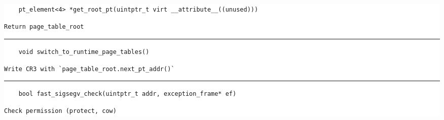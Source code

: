 
```
	pt_element<4> *get_root_pt(uintptr_t virt __attribute__((unused)))
```

	Return page_table_root

---

```
	void switch_to_runtime_page_tables()
```

	Write CR3 with `page_table_root.next_pt_addr()`

---

```
	bool fast_sigsegv_check(uintptr_t addr, exception_frame* ef)
```

	Check permission (protect, cow)